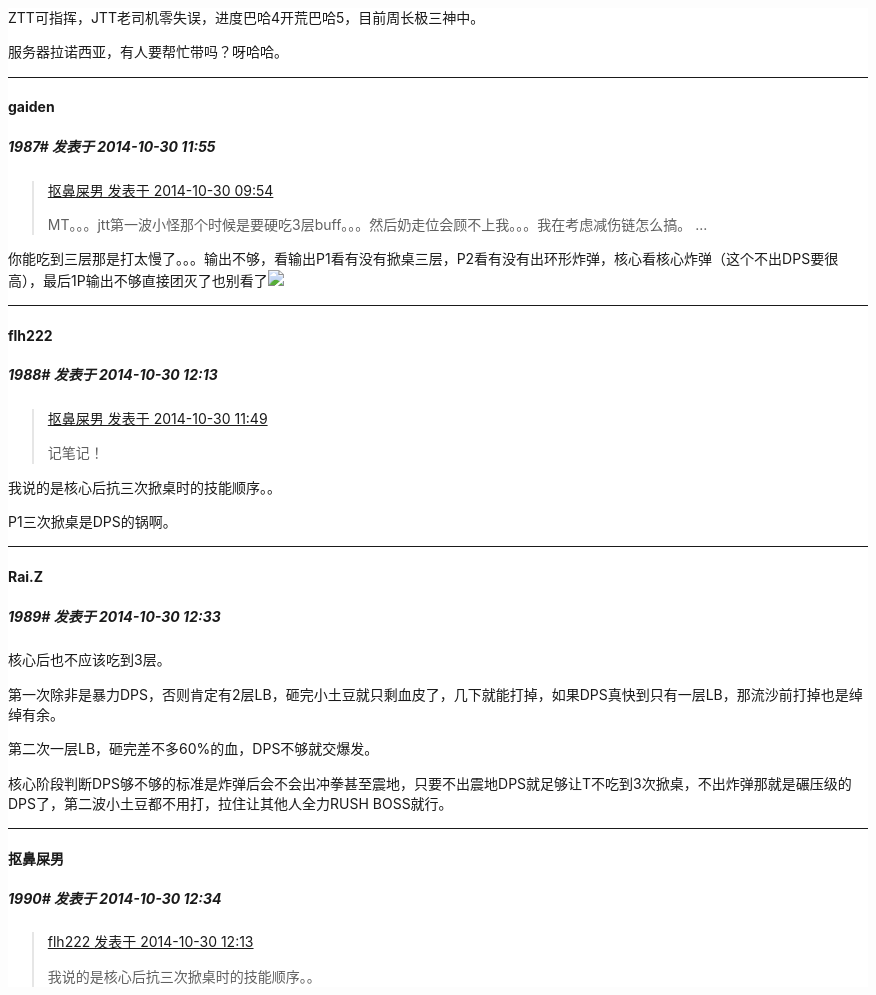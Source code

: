 ZTT可指挥，JTT老司机零失误，进度巴哈4开荒巴哈5，目前周长极三神中。


服务器拉诺西亚，有人要帮忙带吗？呀哈哈。


-----

####  gaiden  
##### 1987#       发表于 2014-10-30 11:55


<blockquote><a href="httphttps://bbs.saraba1st.com/2b/forum.php?mod=redirect&amp;goto=findpost&amp;pid=27071726&amp;ptid=1052775" target="_blank">抠鼻屎男 发表于 2014-10-30 09:54</a>

MT。。。jtt第一波小怪那个时候是要硬吃3层buff。。。然后奶走位会顾不上我。。。我在考虑减伤链怎么搞。 ...</blockquote>
你能吃到三层那是打太慢了。。。输出不够，看输出P1看有没有掀桌三层，P2看有没有出环形炸弹，核心看核心炸弹（这个不出DPS要很高），最后1P输出不够直接团灭了也别看了<img src="https://static.saraba1st.com/image/smiley/face/91.gif" referrerpolicy="no-referrer">


-----

####  flh222  
##### 1988#       发表于 2014-10-30 12:13


<blockquote><a href="httphttps://bbs.saraba1st.com/2b/forum.php?mod=redirect&amp;goto=findpost&amp;pid=27073132&amp;ptid=1052775" target="_blank">抠鼻屎男 发表于 2014-10-30 11:49</a>

记笔记！</blockquote>
我说的是核心后抗三次掀桌时的技能顺序。。

P1三次掀桌是DPS的锅啊。


-----

####  Rai.Z  
##### 1989#       发表于 2014-10-30 12:33


核心后也不应该吃到3层。

第一次除非是暴力DPS，否则肯定有2层LB，砸完小土豆就只剩血皮了，几下就能打掉，如果DPS真快到只有一层LB，那流沙前打掉也是绰绰有余。

第二次一层LB，砸完差不多60%的血，DPS不够就交爆发。

核心阶段判断DPS够不够的标准是炸弹后会不会出冲拳甚至震地，只要不出震地DPS就足够让T不吃到3次掀桌，不出炸弹那就是碾压级的DPS了，第二波小土豆都不用打，拉住让其他人全力RUSH BOSS就行。


-----

####  抠鼻屎男  
##### 1990#       发表于 2014-10-30 12:34


<blockquote><a href="httphttps://bbs.saraba1st.com/2b/forum.php?mod=redirect&amp;goto=findpost&amp;pid=27073390&amp;ptid=1052775" target="_blank">flh222 发表于 2014-10-30 12:13</a>

我说的是核心后抗三次掀桌时的技能顺序。。
